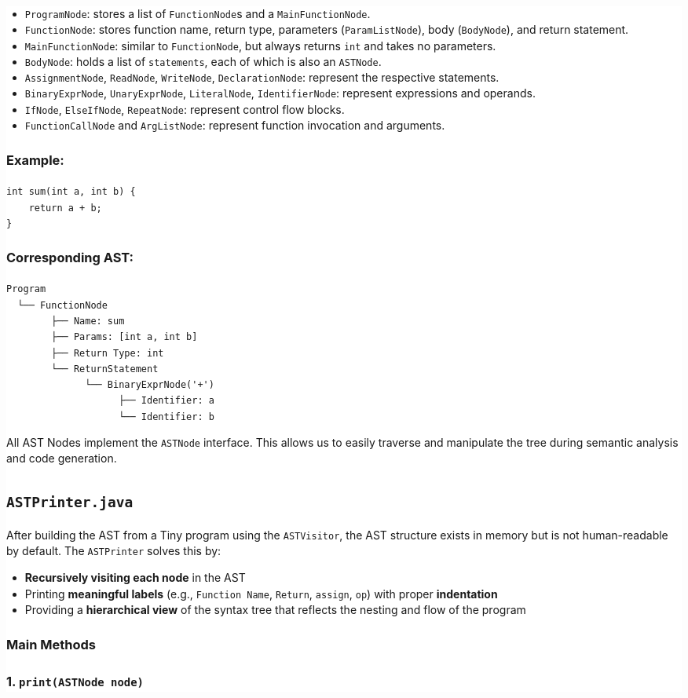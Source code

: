 - `ProgramNode`: stores a list of `FunctionNode`s and a `MainFunctionNode`.
- `FunctionNode`: stores function name, return type, parameters (`ParamListNode`), body (`BodyNode`), and return statement.
- `MainFunctionNode`: similar to `FunctionNode`, but always returns `int` and takes no parameters.
- `BodyNode`: holds a list of `statements`, each of which is also an `ASTNode`.
- `AssignmentNode`, `ReadNode`, `WriteNode`, `DeclarationNode`: represent the respective statements.
- `BinaryExprNode`, `UnaryExprNode`, `LiteralNode`, `IdentifierNode`: represent expressions and operands.
- `IfNode`, `ElseIfNode`, `RepeatNode`: represent control flow blocks.
- `FunctionCallNode` and `ArgListNode`: represent function invocation and arguments.

### Example:

```tiny
int sum(int a, int b) {
    return a + b;
}
```

### Corresponding AST:

```
Program
  └── FunctionNode
        ├── Name: sum
        ├── Params: [int a, int b]
        ├── Return Type: int
        └── ReturnStatement
              └── BinaryExprNode('+')
                    ├── Identifier: a
                    └── Identifier: b
```

All AST Nodes implement the `ASTNode` interface. This allows us to easily traverse and manipulate the tree during semantic analysis and code generation.


## `ASTPrinter.java`

After building the AST from a Tiny program using the `ASTVisitor`, the AST structure exists in memory but is not human-readable by default. The `ASTPrinter` solves this by:

* **Recursively visiting each node** in the AST
* Printing **meaningful labels** (e.g., `Function Name`, `Return`, `assign`, `op`) with proper **indentation**
* Providing a **hierarchical view** of the syntax tree that reflects the nesting and flow of the program


### Main Methods

### 1. `print(ASTNode node)`
